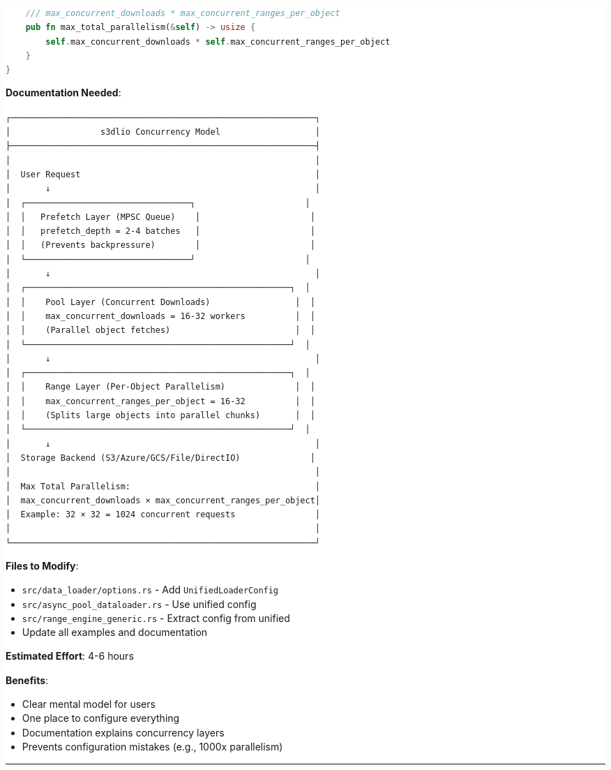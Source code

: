 ```rust
    /// max_concurrent_downloads * max_concurrent_ranges_per_object
    pub fn max_total_parallelism(&self) -> usize {
        self.max_concurrent_downloads * self.max_concurrent_ranges_per_object
    }
}
```

**Documentation Needed**:
```
┌─────────────────────────────────────────────────────────────┐
│                  s3dlio Concurrency Model                   │
├─────────────────────────────────────────────────────────────┤
│                                                             │
│  User Request                                               │
│       ↓                                                     │
│  ┌─────────────────────────────────┐                      │
│  │   Prefetch Layer (MPSC Queue)    │                      │
│  │   prefetch_depth = 2-4 batches   │                      │
│  │   (Prevents backpressure)        │                      │
│  └─────────────────────────────────┘                      │
│       ↓                                                     │
│  ┌─────────────────────────────────────────────────────┐  │
│  │    Pool Layer (Concurrent Downloads)                 │  │
│  │    max_concurrent_downloads = 16-32 workers          │  │
│  │    (Parallel object fetches)                         │  │
│  └─────────────────────────────────────────────────────┘  │
│       ↓                                                     │
│  ┌─────────────────────────────────────────────────────┐  │
│  │    Range Layer (Per-Object Parallelism)              │  │
│  │    max_concurrent_ranges_per_object = 16-32          │  │
│  │    (Splits large objects into parallel chunks)       │  │
│  └─────────────────────────────────────────────────────┘  │
│       ↓                                                     │
│  Storage Backend (S3/Azure/GCS/File/DirectIO)              │
│                                                             │
│  Max Total Parallelism:                                     │
│  max_concurrent_downloads × max_concurrent_ranges_per_object│
│  Example: 32 × 32 = 1024 concurrent requests                │
│                                                             │
└─────────────────────────────────────────────────────────────┘
```

**Files to Modify**:
- `src/data_loader/options.rs` - Add `UnifiedLoaderConfig`
- `src/async_pool_dataloader.rs` - Use unified config
- `src/range_engine_generic.rs` - Extract config from unified
- Update all examples and documentation

**Estimated Effort**: 4-6 hours

**Benefits**:
- Clear mental model for users
- One place to configure everything
- Documentation explains concurrency layers
- Prevents configuration mistakes (e.g., 1000x parallelism)

---